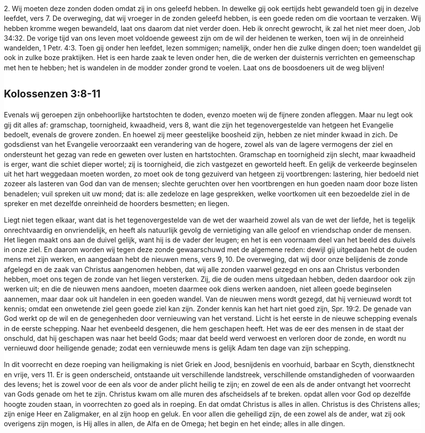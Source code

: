 2\. Wij moeten deze zonden doden omdat zij in ons geleefd hebben. In dewelke gij ook eertijds hebt gewandeld toen gij in dezelve leefdet, vers 7. De overweging, dat wij vroeger in de zonden geleefd hebben, is een goede reden om die voortaan te verzaken. Wij hebben kromme wegen bewandeld, laat ons daarom dat niet verder doen. Heb ik onrecht gewrocht, ik zal het niet meer doen, Job 34:32. De vorige tijd van ons leven moet voldoende geweest zijn om de wil der heidenen te werken, toen wij in de onreinheid wandelden, 1 Petr. 4:3. Toen gij onder hen leefdet, lezen sommigen; namelijk, onder hen die zulke dingen doen; toen wandeldet gij ook in zulke boze praktijken. Het is een harde zaak te leven onder hen, die de werken der duisternis verrichten en gemeenschap met hen te hebben; het is wandelen in de modder zonder grond te voelen. Laat ons de boosdoeners uit de weg blijven! 

## Kolossenzen 3:8-11 

Evenals wij geroepen zijn onbehoorlijke hartstochten te doden, evenzo moeten wij de fijnere zonden afleggen. Maar nu legt ook gij dit alles af: gramschap, toornigheid, kwaadheid, vers 8, want die zijn het tegenovergestelde van hetgeen het Evangelie bedoelt, evenals de grovere zonden. En hoewel zij meer geestelijke boosheid zijn, hebben ze niet minder kwaad in zich. De godsdienst van het Evangelie veroorzaakt een verandering van de hogere, zowel als van de lagere vermogens der ziel en ondersteunt het gezag van rede en geweten over lusten en hartstochten. Gramschap en toornigheid zijn slecht, maar kwaadheid is erger, want die schiet dieper wortel; zij is toornigheid, die zich vastgezet en geworteld heeft. En gelijk de verkeerde beginselen uit het hart weggedaan moeten worden, zo moet ook de tong gezuiverd van hetgeen zij voortbrengen: lastering, hier bedoeld niet zozeer als lasteren van God dan van de mensen; slechte geruchten over hen voortbrengen en hun goeden naam door boze listen benadelen; vuil spreken uit uw mond; dat is: alle zedeloze en lage gesprekken, welke voortkomen uit een bezoedelde ziel in de spreker en met dezelfde onreinheid de hoorders besmetten; en liegen. 

Liegt niet tegen elkaar, want dat is het tegenovergestelde van de wet der waarheid zowel als van de wet der liefde, het is tegelijk onrechtvaardig en onvriendelijk, en heeft als natuurlijk gevolg de vernietiging van alle geloof en vriendschap onder de mensen. Het liegen maakt ons aan de duivel gelijk, want hij is de vader der leugen; en het is een voornaam deel van het beeld des duivels in onze ziel. 
En daarom worden wij tegen deze zonde gewaarschuwd met de algemene reden: dewijl gij uitgedaan hebt de ouden mens met zijn werken, en aangedaan hebt de nieuwen mens, vers 9, 10. De overweging, dat wij door onze belijdenis de zonde afgelegd en de zaak van Christus aangenomen hebben, dat wij alle zonden vaarwel gezegd en ons aan Christus verbonden hebben, moet ons tegen de zonde van het liegen versterken. Zij, die de ouden mens uitgedaan hebben, deden daardoor ook zijn werken uit; en die de nieuwen mens aandoen, moeten daarmee ook diens werken aandoen, niet alleen goede beginselen aannemen, maar daar ook uit handelen in een goeden wandel. Van de nieuwen mens wordt gezegd, dat hij vernieuwd wordt tot kennis; omdat een onwetende ziel geen goede ziel kan zijn. Zonder kennis kan het hart niet goed zijn, Spr. 19:2. De genade van God werkt op de wil en de genegenheden door vernieuwing van het verstand. Licht is het eerste in de nieuwe schepping evenals in de eerste schepping. Naar het evenbeeld desgenen, die hem geschapen heeft. Het was de eer des mensen in de staat der onschuld, dat hij geschapen was naar het beeld Gods; maar dat beeld werd verwoest en verloren door de zonde, en wordt nu vernieuwd door heiligende genade; zodat een vernieuwde mens is gelijk Adam ten dage van zijn schepping. 

In dit voorrecht en deze roeping van heiligmaking is niet Griek en Jood, besnijdenis en voorhuid, barbaar en Scyth, dienstknecht en vrije, vers 11. Er is geen onderscheid, ontstaande uit verschillende landstreek, verschillende omstandigheden of voorwaarden des levens; het is zowel voor de een als voor de ander plicht heilig te zijn; en zowel de een als de ander ontvangt het voorrecht van Gods genade om het te zijn. Christus kwam om alle muren des afscheidsels af te breken. opdat allen voor God op dezelfde hoogte zouden staan, in voorrechten zo goed als in roeping. En dat omdat Christus is alles in allen. Christus is des Christens alles; zijn enige Heer en Zaligmaker, en al zijn hoop en geluk. En voor allen die geheiligd zijn, de een zowel als de ander, wat zij ook overigens zijn mogen, is Hij alles in allen, de Alfa en de Omega; het begin en het einde; alles in alle dingen. 
